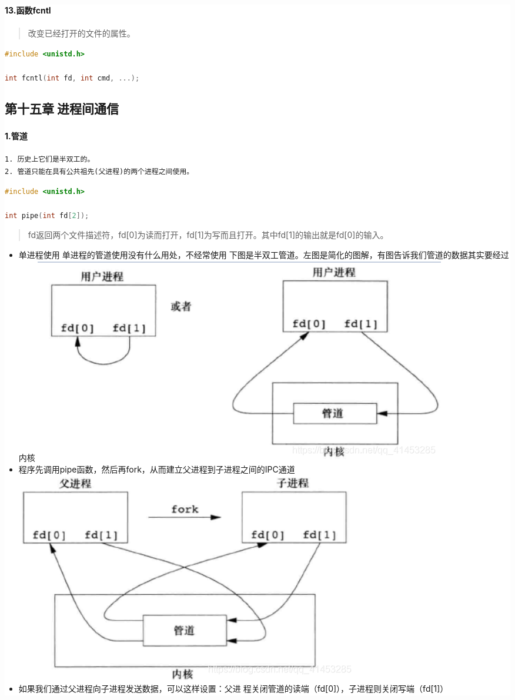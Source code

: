 #### 13.函数fcntl
> 改变已经打开的文件的属性。
```c
#include <unistd.h>

int fcntl(int fd, int cmd, ...);
```

## 第十五章 进程间通信

#### 1.管道
```
1. 历史上它们是半双工的。
2. 管道只能在具有公共祖先(父进程)的两个进程之间使用。
```
```c
#include <unistd.h>

int pipe(int fd[2]);
```
>fd返回两个文件描述符，fd[0]为读而打开，fd[1]为写而且打开。其中fd[1]的输出就是fd[0]的输入。
* 单进程使用
单进程的管道使用没有什么用处，不经常使用
下图是半双工管道。左图是简化的图解，有图告诉我们管道的数据其实要经过内核
![pipe](photos/pipe3.png)
* 程序先调用pipe函数，然后再fork，从而建立父进程到子进程之间的IPC通道
![pipe](photos/pipe.png)
* 如果我们通过父进程向子进程发送数据，可以这样设置：父进 程关闭管道的读端（fd[0]），子进程则关闭写端（fd[1]）